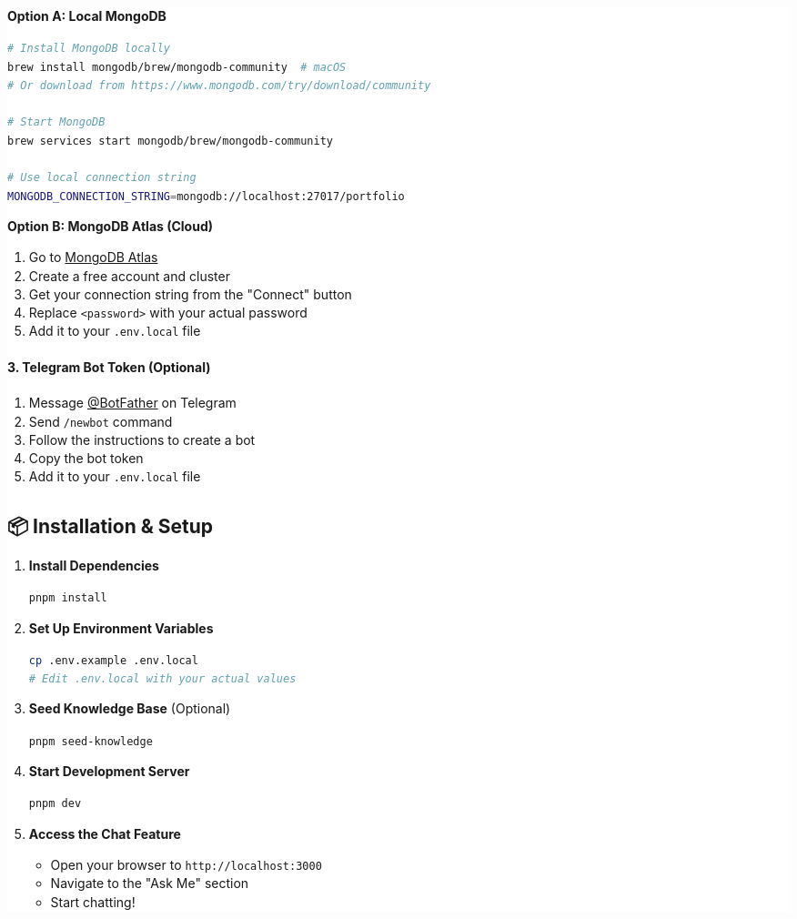 **Option A: Local MongoDB**
```bash
# Install MongoDB locally
brew install mongodb/brew/mongodb-community  # macOS
# Or download from https://www.mongodb.com/try/download/community

# Start MongoDB
brew services start mongodb/brew/mongodb-community

# Use local connection string
MONGODB_CONNECTION_STRING=mongodb://localhost:27017/portfolio
```

**Option B: MongoDB Atlas (Cloud)**
1. Go to [MongoDB Atlas](https://cloud.mongodb.com/)
2. Create a free account and cluster
3. Get your connection string from the "Connect" button
4. Replace `<password>` with your actual password
5. Add it to your `.env.local` file

#### 3. Telegram Bot Token (Optional)

1. Message [@BotFather](https://t.me/BotFather) on Telegram
2. Send `/newbot` command
3. Follow the instructions to create a bot
4. Copy the bot token
5. Add it to your `.env.local` file

## 📦 Installation & Setup

1. **Install Dependencies**
   ```bash
   pnpm install
   ```

2. **Set Up Environment Variables**
   ```bash
   cp .env.example .env.local
   # Edit .env.local with your actual values
   ```

3. **Seed Knowledge Base** (Optional)
   ```bash
   pnpm seed-knowledge
   ```

4. **Start Development Server**
   ```bash
   pnpm dev
   ```

5. **Access the Chat Feature**
   - Open your browser to `http://localhost:3000`
   - Navigate to the "Ask Me" section
   - Start chatting!
